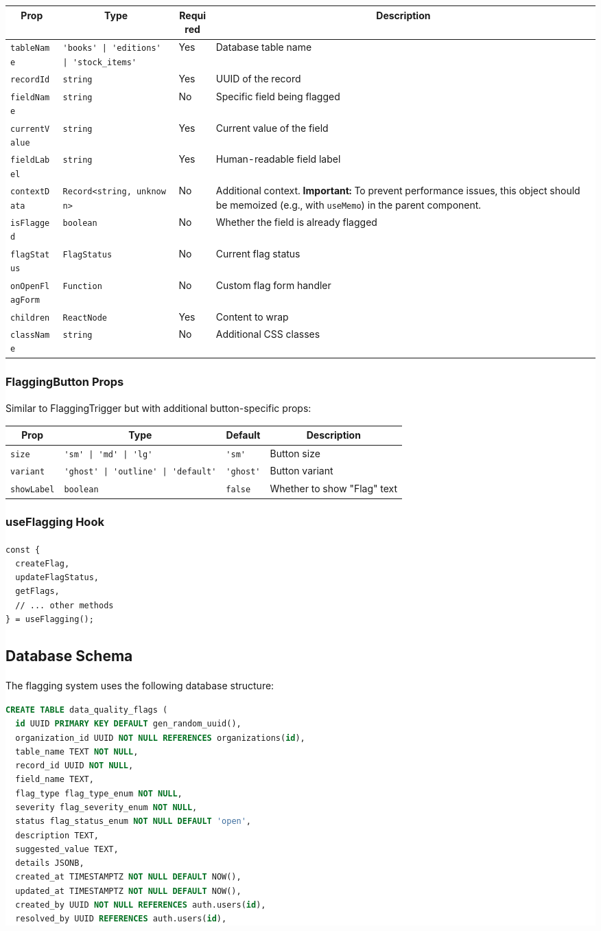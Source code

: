 | Prop | Type | Required | Description |
|------|------|----------|-------------|
| `tableName` | `'books' \| 'editions' \| 'stock_items'` | Yes | Database table name |
| `recordId` | `string` | Yes | UUID of the record |
| `fieldName` | `string` | No | Specific field being flagged |
| `currentValue` | `string` | Yes | Current value of the field |
| `fieldLabel` | `string` | Yes | Human-readable field label |
| `contextData` | `Record<string, unknown>` | No | Additional context. **Important:** To prevent performance issues, this object should be memoized (e.g., with `useMemo`) in the parent component. |
| `isFlagged` | `boolean` | No | Whether the field is already flagged |
| `flagStatus` | `FlagStatus` | No | Current flag status |
| `onOpenFlagForm` | `Function` | No | Custom flag form handler |
| `children` | `ReactNode` | Yes | Content to wrap |
| `className` | `string` | No | Additional CSS classes |

### FlaggingButton Props

Similar to FlaggingTrigger but with additional button-specific props:

| Prop | Type | Default | Description |
|------|------|---------|-------------|
| `size` | `'sm' \| 'md' \| 'lg'` | `'sm'` | Button size |
| `variant` | `'ghost' \| 'outline' \| 'default'` | `'ghost'` | Button variant |
| `showLabel` | `boolean` | `false` | Whether to show "Flag" text |

### useFlagging Hook

```tsx
const {
  createFlag,
  updateFlagStatus,
  getFlags,
  // ... other methods
} = useFlagging();
```

## Database Schema

The flagging system uses the following database structure:

```sql
CREATE TABLE data_quality_flags (
  id UUID PRIMARY KEY DEFAULT gen_random_uuid(),
  organization_id UUID NOT NULL REFERENCES organizations(id),
  table_name TEXT NOT NULL,
  record_id UUID NOT NULL,
  field_name TEXT,
  flag_type flag_type_enum NOT NULL,
  severity flag_severity_enum NOT NULL,
  status flag_status_enum NOT NULL DEFAULT 'open',
  description TEXT,
  suggested_value TEXT,
  details JSONB,
  created_at TIMESTAMPTZ NOT NULL DEFAULT NOW(),
  updated_at TIMESTAMPTZ NOT NULL DEFAULT NOW(),
  created_by UUID NOT NULL REFERENCES auth.users(id),
  resolved_by UUID REFERENCES auth.users(id),
```